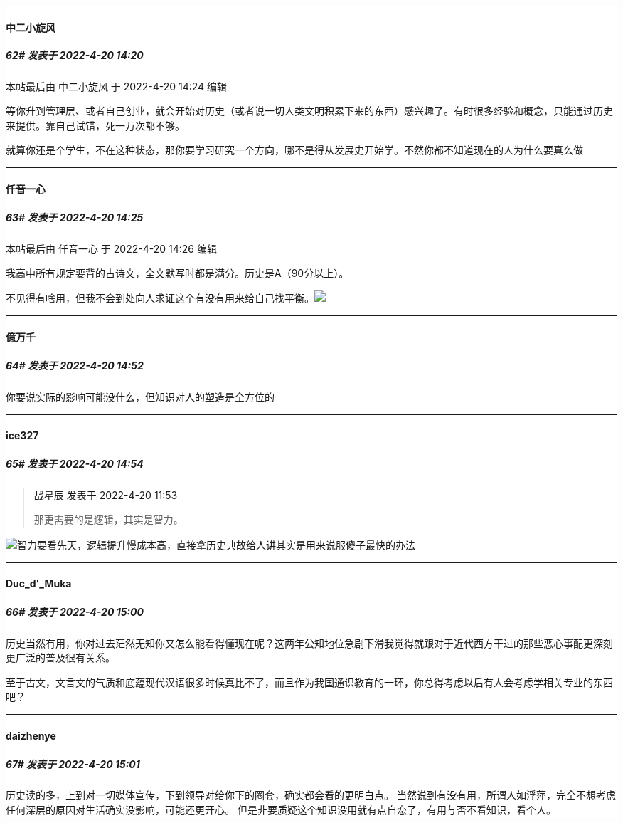 *****

####  中二小旋风  
##### 62#       发表于 2022-4-20 14:20

 本帖最后由 中二小旋风 于 2022-4-20 14:24 编辑 

等你升到管理层、或者自己创业，就会开始对历史（或者说一切人类文明积累下来的东西）感兴趣了。有时很多经验和概念，只能通过历史来提供。靠自己试错，死一万次都不够。

就算你还是个学生，不在这种状态，那你要学习研究一个方向，哪不是得从发展史开始学。不然你都不知道现在的人为什么要真么做

*****

####  仟音一心  
##### 63#       发表于 2022-4-20 14:25

 本帖最后由 仟音一心 于 2022-4-20 14:26 编辑 

我高中所有规定要背的古诗文，全文默写时都是满分。历史是A（90分以上）。

不见得有啥用，但我不会到处向人求证这个有没有用来给自己找平衡。<img src="https://static.saraba1st.com/image/smiley/face2017/065.png" referrerpolicy="no-referrer">

*****

####  億万千  
##### 64#       发表于 2022-4-20 14:52

你要说实际的影响可能没什么，但知识对人的塑造是全方位的

*****

####  ice327  
##### 65#       发表于 2022-4-20 14:54

<blockquote><a href="httphttps://bbs.saraba1st.com/2b/forum.php?mod=redirect&amp;goto=findpost&amp;pid=55516009&amp;ptid=2065445" target="_blank">战星辰 发表于 2022-4-20 11:53</a>

那更需要的是逻辑，其实是智力。</blockquote>
<img src="https://static.saraba1st.com/image/smiley/face2017/065.png" referrerpolicy="no-referrer">智力要看先天，逻辑提升慢成本高，直接拿历史典故给人讲其实是用来说服傻子最快的办法

*****

####  Duc_d'_Muka  
##### 66#       发表于 2022-4-20 15:00

历史当然有用，你对过去茫然无知你又怎么能看得懂现在呢？这两年公知地位急剧下滑我觉得就跟对于近代西方干过的那些恶心事配更深刻更广泛的普及很有关系。

至于古文，文言文的气质和底蕴现代汉语很多时候真比不了，而且作为我国通识教育的一环，你总得考虑以后有人会考虑学相关专业的东西吧？

*****

####  daizhenye  
##### 67#       发表于 2022-4-20 15:01

历史读的多，上到对一切媒体宣传，下到领导对给你下的圈套，确实都会看的更明白点。
当然说到有没有用，所谓人如浮萍，完全不想考虑任何深层的原因对生活确实没影响，可能还更开心。
但是非要质疑这个知识没用就有点自恋了，有用与否不看知识，看个人。
